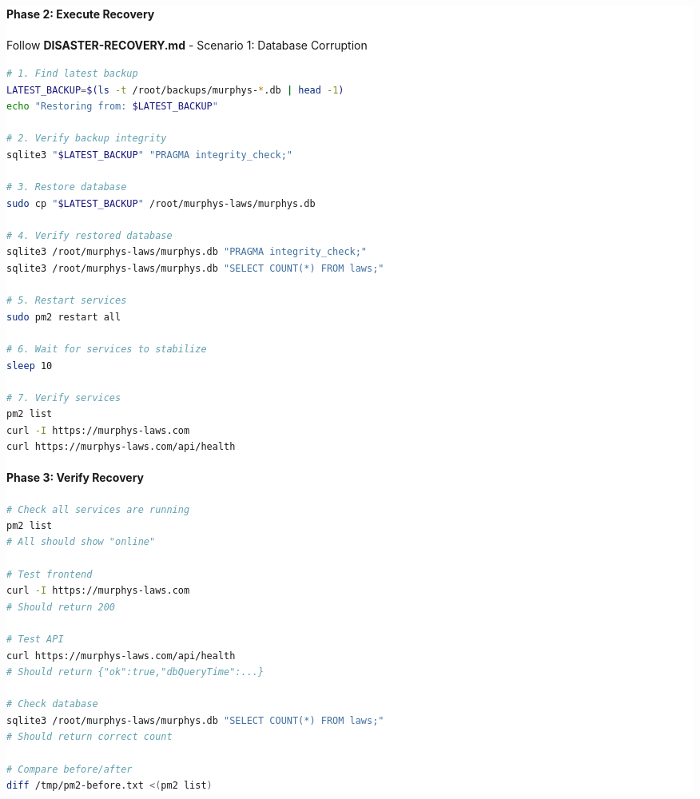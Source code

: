 #### Phase 2: Execute Recovery

Follow **DISASTER-RECOVERY.md** - Scenario 1: Database Corruption

```bash
# 1. Find latest backup
LATEST_BACKUP=$(ls -t /root/backups/murphys-*.db | head -1)
echo "Restoring from: $LATEST_BACKUP"

# 2. Verify backup integrity
sqlite3 "$LATEST_BACKUP" "PRAGMA integrity_check;"

# 3. Restore database
sudo cp "$LATEST_BACKUP" /root/murphys-laws/murphys.db

# 4. Verify restored database
sqlite3 /root/murphys-laws/murphys.db "PRAGMA integrity_check;"
sqlite3 /root/murphys-laws/murphys.db "SELECT COUNT(*) FROM laws;"

# 5. Restart services
sudo pm2 restart all

# 6. Wait for services to stabilize
sleep 10

# 7. Verify services
pm2 list
curl -I https://murphys-laws.com
curl https://murphys-laws.com/api/health
```

#### Phase 3: Verify Recovery

```bash
# Check all services are running
pm2 list
# All should show "online"

# Test frontend
curl -I https://murphys-laws.com
# Should return 200

# Test API
curl https://murphys-laws.com/api/health
# Should return {"ok":true,"dbQueryTime":...}

# Check database
sqlite3 /root/murphys-laws/murphys.db "SELECT COUNT(*) FROM laws;"
# Should return correct count

# Compare before/after
diff /tmp/pm2-before.txt <(pm2 list)
```
